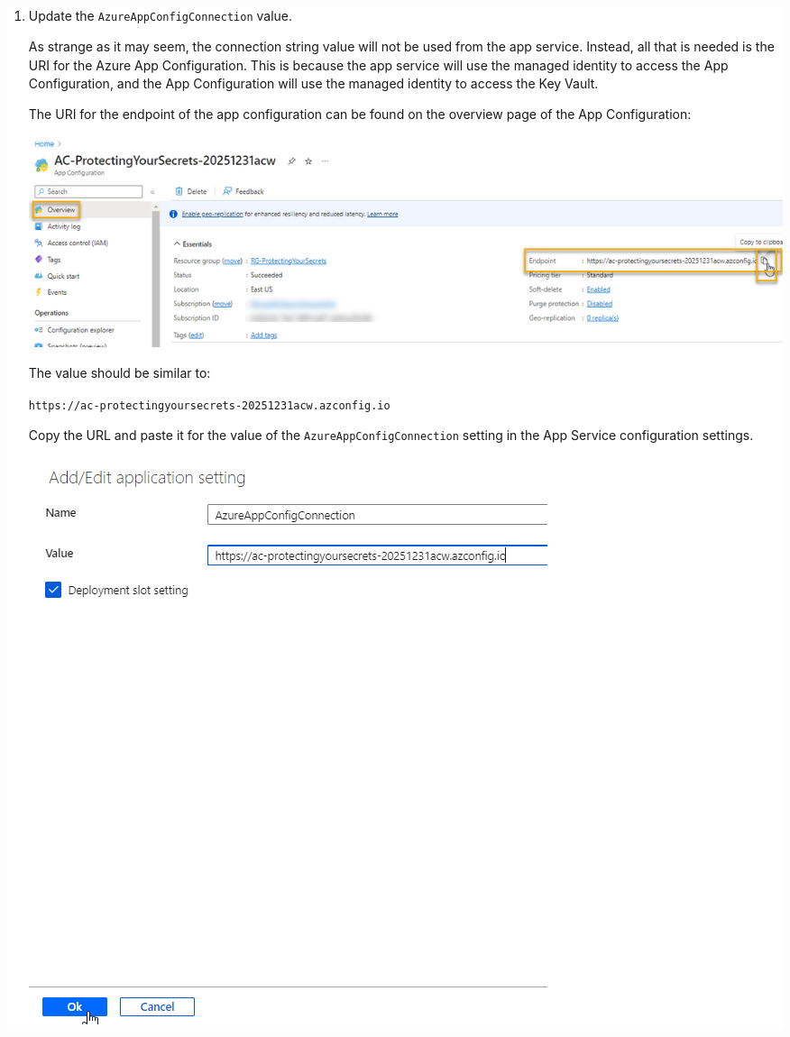 1. Update the `AzureAppConfigConnection` value.

    As strange as it may seem, the connection string value will not be used from the app service.  Instead, all that is needed is the URI for the Azure App Configuration.  This is because the app service will use the managed identity to access the App Configuration, and the App Configuration will use the managed identity to access the Key Vault.

    The URI for the endpoint of the app configuration can be found on the overview page of the App Configuration:

    ![](images/Part3/image0012-acurl.png)  

    The value should be similar to:

    ```text
    https://ac-protectingyoursecrets-20251231acw.azconfig.io
    ```  

    Copy the URL and paste it for the value of the `AzureAppConfigConnection` setting in the App Service configuration settings.

    ![](images/Part3/image0013-appconfigurationsettingupdated.png)  
